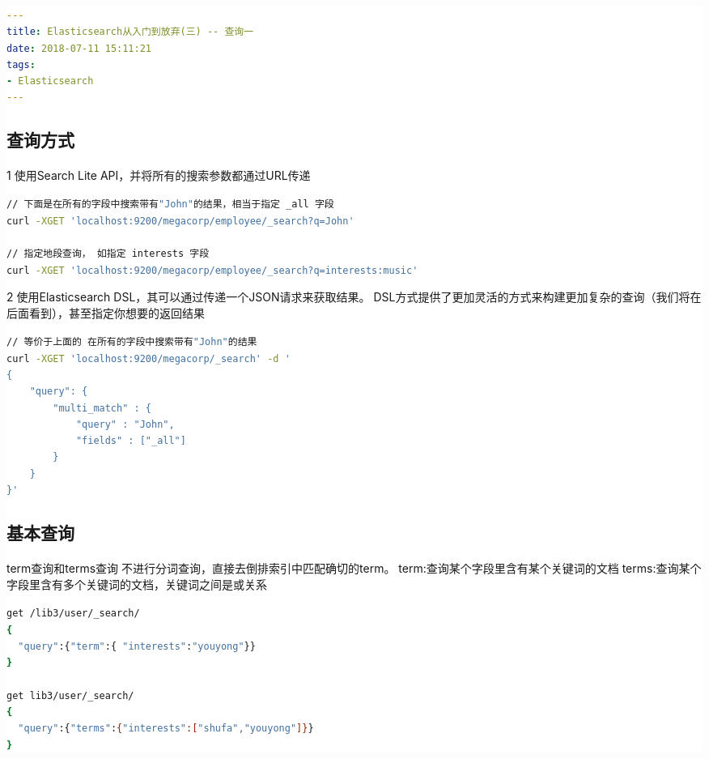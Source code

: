 ```yaml
---
title: Elasticsearch从入门到放弃(三) -- 查询一
date: 2018-07-11 15:11:21
tags:
- Elasticsearch
---
```


## 查询方式
1 使用Search Lite API，并将所有的搜索参数都通过URL传递
``` bash
// 下面是在所有的字段中搜索带有"John"的结果，相当于指定 _all 字段
curl -XGET 'localhost:9200/megacorp/employee/_search?q=John'

// 指定地段查询， 如指定 interests 字段
curl -XGET 'localhost:9200/megacorp/employee/_search?q=interests:music'
```

2 使用Elasticsearch DSL，其可以通过传递一个JSON请求来获取结果。
DSL方式提供了更加灵活的方式来构建更加复杂的查询（我们将在后面看到），甚至指定你想要的返回结果
``` bash
// 等价于上面的 在所有的字段中搜索带有"John"的结果
curl -XGET 'localhost:9200/megacorp/_search' -d '
{
    "query": {
        "multi_match" : {
            "query" : "John",
            "fields" : ["_all"]
        }
    }
}'
```


## 基本查询

term查询和terms查询
不进行分词查询，直接去倒排索引中匹配确切的term。
term:查询某个字段里含有某个关键词的文档
terms:查询某个字段里含有多个关键词的文档，关键词之间是或关系
``` bash
get /lib3/user/_search/
{
  "query":{"term":{ "interests":"youyong"}}
}
 
get lib3/user/_search/
{
  "query":{"terms":{"interests":["shufa","youyong"]}}
}
```
